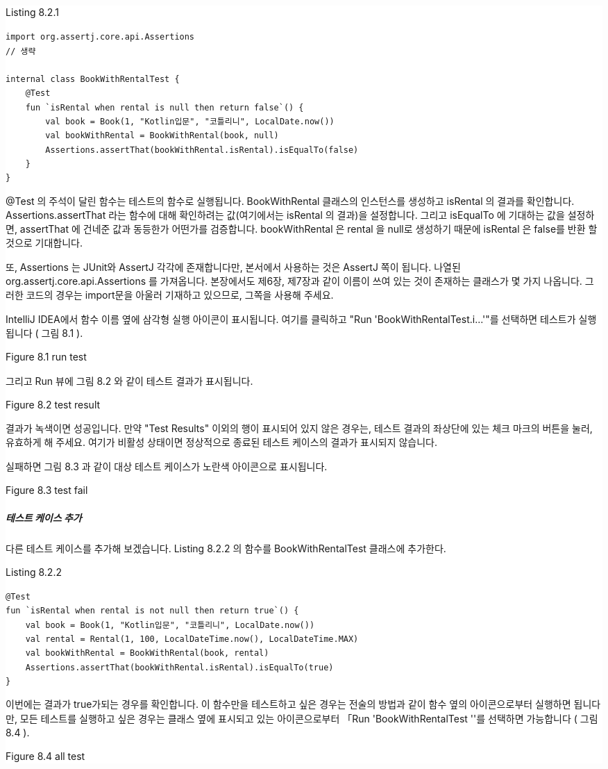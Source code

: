 Listing 8.2.1
```
import org.assertj.core.api.Assertions
// 생략

internal class BookWithRentalTest {
    @Test
    fun `isRental when rental is null then return false`() {
        val book = Book(1, "Kotlin입문", "코틀리니", LocalDate.now())
        val bookWithRental = BookWithRental(book, null)
        Assertions.assertThat(bookWithRental.isRental).isEqualTo(false)
    }
}
```

@Test 의 주석이 달린 함수는 테스트의 함수로 실행됩니다. BookWithRental 클래스의 인스턴스를 생성하고 isRental 의 결과를 확인합니다. Assertions.assertThat 라는 함수에 대해 확인하려는 값(여기에서는 isRental 의 결과)을 설정합니다. 그리고 isEqualTo 에 기대하는 값을 설정하면, assertThat 에 건네준 값과 동등한가 어떤가를 검증합니다. bookWithRental 은 rental 을 null로 생성하기 때문에 isRental 은 false를 반환 할 것으로 기대합니다.

또, Assertions 는 JUnit와 AssertJ 각각에 존재합니다만, 본서에서 사용하는 것은 AssertJ 쪽이 됩니다. 나열된 org.assertj.core.api.Assertions 를 가져옵니다. 본장에서도 제6장, 제7장과 같이 이름이 쓰여 있는 것이 존재하는 클래스가 몇 가지 나옵니다. 그러한 코드의 경우는 import문을 아울러 기재하고 있으므로, 그쪽을 사용해 주세요.

IntelliJ IDEA에서 함수 이름 옆에 삼각형 실행 아이콘이 표시됩니다. 여기를 클릭하고 "Run 'BookWithRentalTest.i...'"를 선택하면 테스트가 실행됩니다 ( 그림 8.1 ).

Figure 8.1 run test

그리고 Run 뷰에 그림 8.2 와 같이 테스트 결과가 표시됩니다.

Figure 8.2 test result

결과가 녹색이면 성공입니다. 만약 "Test Results" 이외의 행이 표시되어 있지 않은 경우는, 테스트 결과의 좌상단에 있는 체크 마크의 버튼을 눌러, 유효하게 해 주세요. 여기가 비활성 상태이면 정상적으로 종료된 테스트 케이스의 결과가 표시되지 않습니다.

실패하면 그림 8.3 과 같이 대상 테스트 케이스가 노란색 아이콘으로 표시됩니다.

Figure 8.3 test fail

##### 테스트 케이스 추가

다른 테스트 케이스를 추가해 보겠습니다. Listing 8.2.2 의 함수를 BookWithRentalTest 클래스에 추가한다.

Listing 8.2.2
```
@Test
fun `isRental when rental is not null then return true`() {
    val book = Book(1, "Kotlin입문", "코틀리니", LocalDate.now())
    val rental = Rental(1, 100, LocalDateTime.now(), LocalDateTime.MAX)
    val bookWithRental = BookWithRental(book, rental)
    Assertions.assertThat(bookWithRental.isRental).isEqualTo(true)
}
```

이번에는 결과가 true가되는 경우를 확인합니다. 이 함수만을 테스트하고 싶은 경우는 전술의 방법과 같이 함수 옆의 아이콘으로부터 실행하면 됩니다만, 모든 테스트를 실행하고 싶은 경우는 클래스 옆에 표시되고 있는 아이콘으로부터 「Run 'BookWithRentalTest ''를 선택하면 가능합니다 ( 그림 8.4 ).

Figure 8.4 all test
